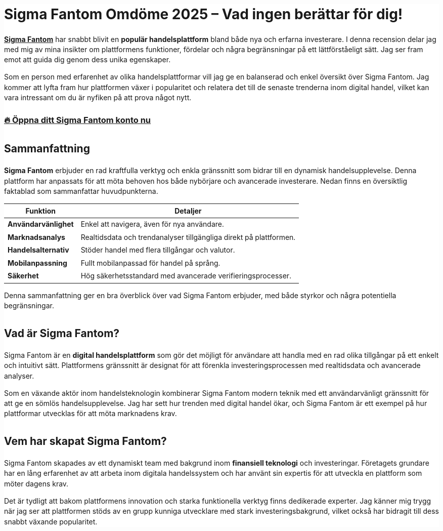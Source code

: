 # Sigma Fantom Omdöme 2025 – Vad ingen berättar för dig!
   
**[Sigma Fantom](https://bitwander.org/sigma-fantom/)** har snabbt blivit en **populär handelsplattform** bland både nya och erfarna investerare. I denna recension delar jag med mig av mina insikter om plattformens funktioner, fördelar och några begränsningar på ett lättförståeligt sätt. Jag ser fram emot att guida dig genom dess unika egenskaper.  

Som en person med erfarenhet av olika handelsplattformar vill jag ge en balanserad och enkel översikt över Sigma Fantom. Jag kommer att lyfta fram hur plattformen växer i popularitet och relatera det till de senaste trenderna inom digital handel, vilket kan vara intressant om du är nyfiken på att prova något nytt.

### [🔥 Öppna ditt Sigma Fantom konto nu](https://bitwander.org/sigma-fantom/)
## Sammanfattning  
**Sigma Fantom** erbjuder en rad kraftfulla verktyg och enkla gränssnitt som bidrar till en dynamisk handelsupplevelse. Denna plattform har anpassats för att möta behoven hos både nybörjare och avancerade investerare. Nedan finns en översiktlig faktablad som sammanfattar huvudpunkterna.

| **Funktion**                      | **Detaljer**                                                        |
|-----------------------------------|---------------------------------------------------------------------|
| **Användarvänlighet**             | Enkel att navigera, även för nya användare.                         |
| **Marknadsanalys**                | Realtidsdata och trendanalyser tillgängliga direkt på plattformen.    |
| **Handelsalternativ**             | Stöder handel med flera tillgångar och valutor.                     |
| **Mobilanpassning**               | Fullt mobilanpassad för handel på språng.                           |
| **Säkerhet**                      | Hög säkerhetsstandard med avancerade verifieringsprocesser.         |

Denna sammanfattning ger en bra överblick över vad Sigma Fantom erbjuder, med både styrkor och några potentiella begränsningar. 

## Vad är Sigma Fantom?  
Sigma Fantom är en **digital handelsplattform** som gör det möjligt för användare att handla med en rad olika tillgångar på ett enkelt och intuitivt sätt. Plattformens gränssnitt är designat för att förenkla investeringsprocessen med realtidsdata och avancerade analyser.  

Som en växande aktör inom handelsteknologin kombinerar Sigma Fantom modern teknik med ett användarvänligt gränssnitt för att ge en sömlös handelsupplevelse. Jag har sett hur trenden med digital handel ökar, och Sigma Fantom är ett exempel på hur plattformar utvecklas för att möta marknadens krav.

## Vem har skapat Sigma Fantom?  
Sigma Fantom skapades av ett dynamiskt team med bakgrund inom **finansiell teknologi** och investeringar. Företagets grundare har en lång erfarenhet av att arbeta inom digitala handelssystem och har använt sin expertis för att utveckla en plattform som möter dagens krav.  

Det är tydligt att bakom plattformens innovation och starka funktionella verktyg finns dedikerade experter. Jag känner mig trygg när jag ser att plattformen stöds av en grupp kunniga utvecklare med stark investeringsbakgrund, vilket också har bidragit till dess snabbt växande popularitet.
